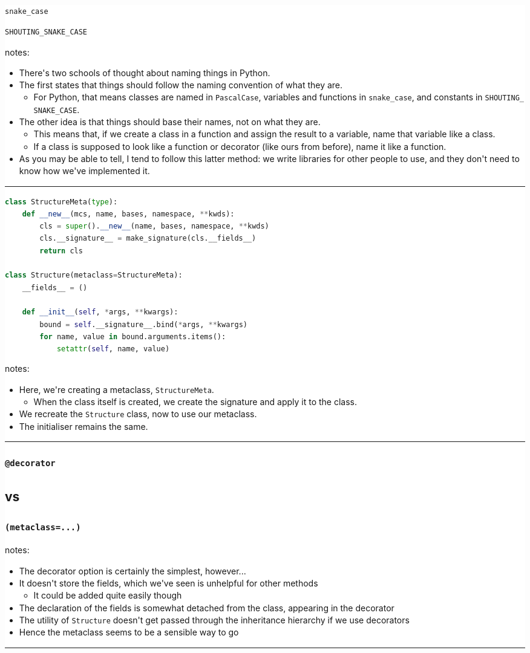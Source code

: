`snake_case`

`SHOUTING_SNAKE_CASE`

notes:
- There's two schools of thought about naming things in Python.
- The first states that things should follow the naming convention of what they are.
	- For Python, that means classes are named in `PascalCase`, variables and functions in `snake_case`, and constants in `SHOUTING_SNAKE_CASE`.
- The other idea is that things should base their names, not on what they are.
	- This means that, if we create a class in a function and assign the result to a variable, name that variable like a class.
	- If a class is supposed to look like a function or decorator (like ours from before), name it like a function.
- As you may be able to tell, I tend to follow this latter method: we write libraries for other people to use, and they don't need to know how we've implemented it.

---

```python
class StructureMeta(type):
	def __new__(mcs, name, bases, namespace, **kwds):
		cls = super().__new__(name, bases, namespace, **kwds)
		cls.__signature__ = make_signature(cls.__fields__)
		return cls

class Structure(metaclass=StructureMeta):
	__fields__ = ()

	def __init__(self, *args, **kwargs):
		bound = self.__signature__.bind(*args, **kwargs)
		for name, value in bound.arguments.items():
			setattr(self, name, value)
```

notes:
- Here, we're creating a metaclass, `StructureMeta`.
	- When the class itself is created, we create the signature and apply it to the class.
- We recreate the `Structure` class, now to use our metaclass.
- The initialiser remains the same.

---

### `@decorator`

## vs

### `(metaclass=...)`

notes:
- The decorator option is certainly the simplest, however...
- It doesn't store the fields, which we've seen is unhelpful for other methods
	- It could be added quite easily though
- The declaration of the fields is somewhat detached from the class, appearing in the decorator
- The utility of `Structure` doesn't get passed through the inheritance hierarchy if we use decorators
- Hence the metaclass seems to be a sensible way to go

---
